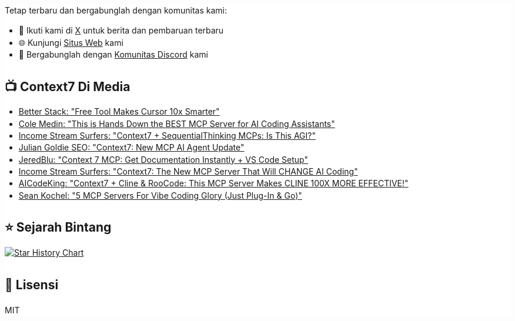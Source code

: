 Tetap terbaru dan bergabunglah dengan komunitas kami:

- 📢 Ikuti kami di [X](https://x.com/context7ai) untuk berita dan pembaruan terbaru
- 🌐 Kunjungi [Situs Web](https://context7.com) kami
- 💬 Bergabunglah dengan [Komunitas Discord](https://upstash.com/discord) kami

## 📺 Context7 Di Media

- [Better Stack: "Free Tool Makes Cursor 10x Smarter"](https://youtu.be/52FC3qObp9E)
- [Cole Medin: "This is Hands Down the BEST MCP Server for AI Coding Assistants"](https://www.youtube.com/watch?v=G7gK8H6u7Rs)
- [Income Stream Surfers: "Context7 + SequentialThinking MCPs: Is This AGI?"](https://www.youtube.com/watch?v=-ggvzyLpK6o)
- [Julian Goldie SEO: "Context7: New MCP AI Agent Update"](https://www.youtube.com/watch?v=CTZm6fBYisc)
- [JeredBlu: "Context 7 MCP: Get Documentation Instantly + VS Code Setup"](https://www.youtube.com/watch?v=-ls0D-rtET4)
- [Income Stream Surfers: "Context7: The New MCP Server That Will CHANGE AI Coding"](https://www.youtube.com/watch?v=PS-2Azb-C3M)
- [AICodeKing: "Context7 + Cline & RooCode: This MCP Server Makes CLINE 100X MORE EFFECTIVE!"](https://www.youtube.com/watch?v=qZfENAPMnyo)
- [Sean Kochel: "5 MCP Servers For Vibe Coding Glory (Just Plug-In & Go)"](https://www.youtube.com/watch?v=LqTQi8qexJM)

## ⭐ Sejarah Bintang

[![Star History Chart](https://api.star-history.com/svg?repos=upstash/context7&type=Date)](https://www.star-history.com/#upstash/context7&Date)

## 📄 Lisensi

MIT
